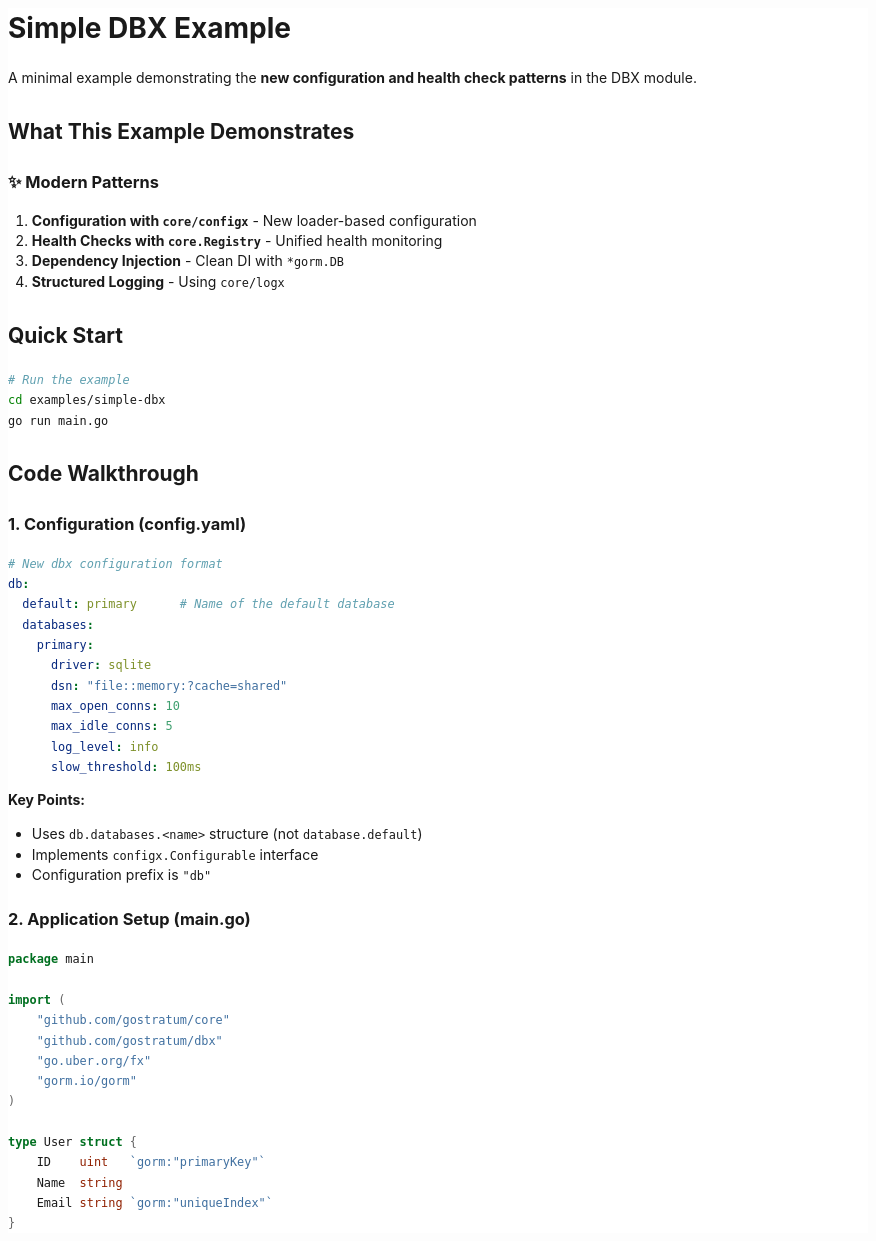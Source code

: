 # Simple DBX Example

A minimal example demonstrating the **new configuration and health check patterns** in the DBX module.

## What This Example Demonstrates

### ✨ Modern Patterns
1. **Configuration with `core/configx`** - New loader-based configuration
2. **Health Checks with `core.Registry`** - Unified health monitoring
3. **Dependency Injection** - Clean DI with `*gorm.DB`
4. **Structured Logging** - Using `core/logx`

## Quick Start

```bash
# Run the example
cd examples/simple-dbx
go run main.go
```

## Code Walkthrough

### 1. Configuration (config.yaml)

```yaml
# New dbx configuration format
db:
  default: primary      # Name of the default database
  databases:
    primary:
      driver: sqlite
      dsn: "file::memory:?cache=shared"
      max_open_conns: 10
      max_idle_conns: 5
      log_level: info
      slow_threshold: 100ms
```

**Key Points:**
- Uses `db.databases.<name>` structure (not `database.default`)
- Implements `configx.Configurable` interface
- Configuration prefix is `"db"`

### 2. Application Setup (main.go)

```go
package main

import (
    "github.com/gostratum/core"
    "github.com/gostratum/dbx"
    "go.uber.org/fx"
    "gorm.io/gorm"
)

type User struct {
    ID    uint   `gorm:"primaryKey"`
    Name  string
    Email string `gorm:"uniqueIndex"`
}

```